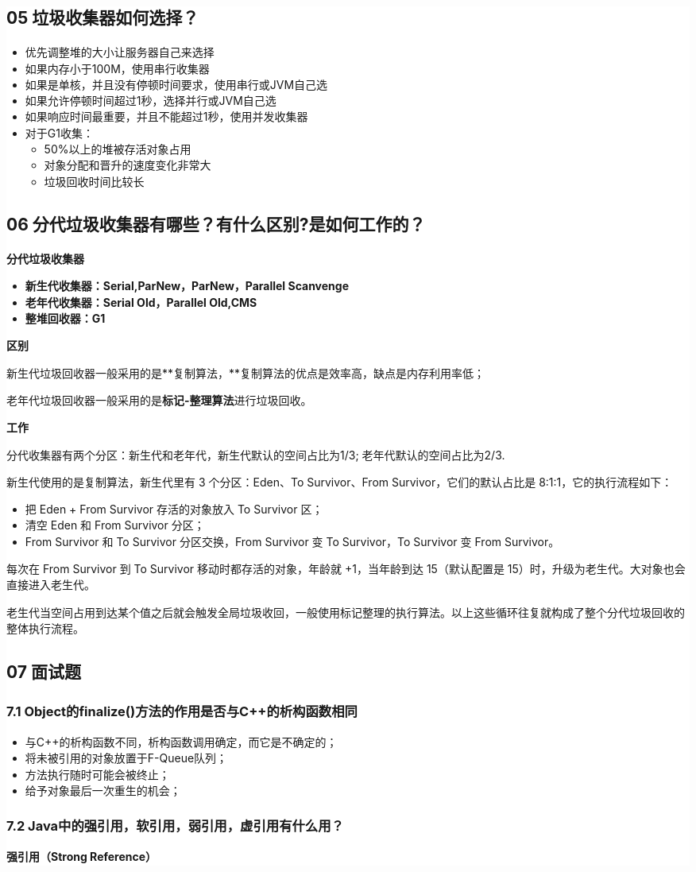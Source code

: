 

## 05 垃圾收集器如何选择？

- 优先调整堆的大小让服务器自己来选择
- 如果内存小于100M，使用串行收集器
- 如果是单核，并且没有停顿时间要求，使用串行或JVM自己选
- 如果允许停顿时间超过1秒，选择并行或JVM自己选
- 如果响应时间最重要，并且不能超过1秒，使用并发收集器
- 对于G1收集：
  - 50%以上的堆被存活对象占用
  - 对象分配和晋升的速度变化非常大
  - 垃圾回收时间比较长

## 06 分代垃圾收集器有哪些？有什么区别?是如何工作的？

**分代垃圾收集器**

- **新生代收集器：Serial,ParNew，ParNew，Parallel Scanvenge**
- **老年代收集器：Serial Old，Parallel Old,CMS**
- **整堆回收器：G1**

**区别**

新生代垃圾回收器一般采用的是**复制算法，**复制算法的优点是效率高，缺点是内存利用率低；

老年代垃圾回收器一般采用的是**标记-整理算法**进行垃圾回收。

**工作**

分代收集器有两个分区：新生代和老年代，新生代默认的空间占比为1/3; 老年代默认的空间占比为2/3.

新生代使用的是复制算法，新生代里有 3 个分区：Eden、To Survivor、From Survivor，它们的默认占比是 8:1:1，它的执行流程如下：

- 把 Eden + From Survivor 存活的对象放入 To Survivor 区；
- 清空 Eden 和 From Survivor 分区；
- From Survivor 和 To Survivor 分区交换，From Survivor 变 To Survivor，To Survivor 变 From Survivor。

每次在 From Survivor 到 To Survivor 移动时都存活的对象，年龄就 +1，当年龄到达 15（默认配置是 15）时，升级为老生代。大对象也会直接进入老生代。

老生代当空间占用到达某个值之后就会触发全局垃圾收回，一般使用标记整理的执行算法。以上这些循环往复就构成了整个分代垃圾回收的整体执行流程。



## 07 面试题

### 7.1 Object的finalize()方法的作用是否与C++的析构函数相同

- 与C++的析构函数不同，析构函数调用确定，而它是不确定的；
- 将未被引用的对象放置于F-Queue队列；
- 方法执行随时可能会被终止；
- 给予对象最后一次重生的机会；

### 7.2 Java中的强引用，软引用，弱引用，虚引用有什么用？

**强引用（Strong  Reference）**
